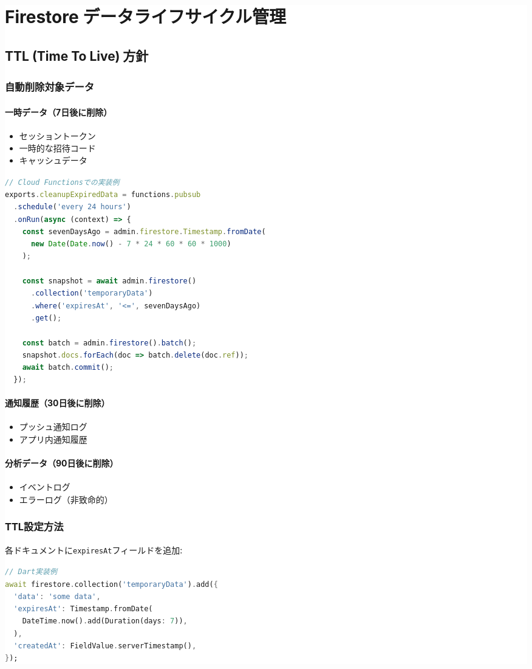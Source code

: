 # Firestore データライフサイクル管理

## TTL (Time To Live) 方針

### 自動削除対象データ

#### 一時データ（7日後に削除）
- セッショントークン
- 一時的な招待コード
- キャッシュデータ

```javascript
// Cloud Functionsでの実装例
exports.cleanupExpiredData = functions.pubsub
  .schedule('every 24 hours')
  .onRun(async (context) => {
    const sevenDaysAgo = admin.firestore.Timestamp.fromDate(
      new Date(Date.now() - 7 * 24 * 60 * 60 * 1000)
    );
    
    const snapshot = await admin.firestore()
      .collection('temporaryData')
      .where('expiresAt', '<=', sevenDaysAgo)
      .get();
    
    const batch = admin.firestore().batch();
    snapshot.docs.forEach(doc => batch.delete(doc.ref));
    await batch.commit();
  });
```

#### 通知履歴（30日後に削除）
- プッシュ通知ログ
- アプリ内通知履歴

#### 分析データ（90日後に削除）
- イベントログ
- エラーログ（非致命的）

### TTL設定方法

各ドキュメントに`expiresAt`フィールドを追加:

```dart
// Dart実装例
await firestore.collection('temporaryData').add({
  'data': 'some data',
  'expiresAt': Timestamp.fromDate(
    DateTime.now().add(Duration(days: 7)),
  ),
  'createdAt': FieldValue.serverTimestamp(),
});
```
